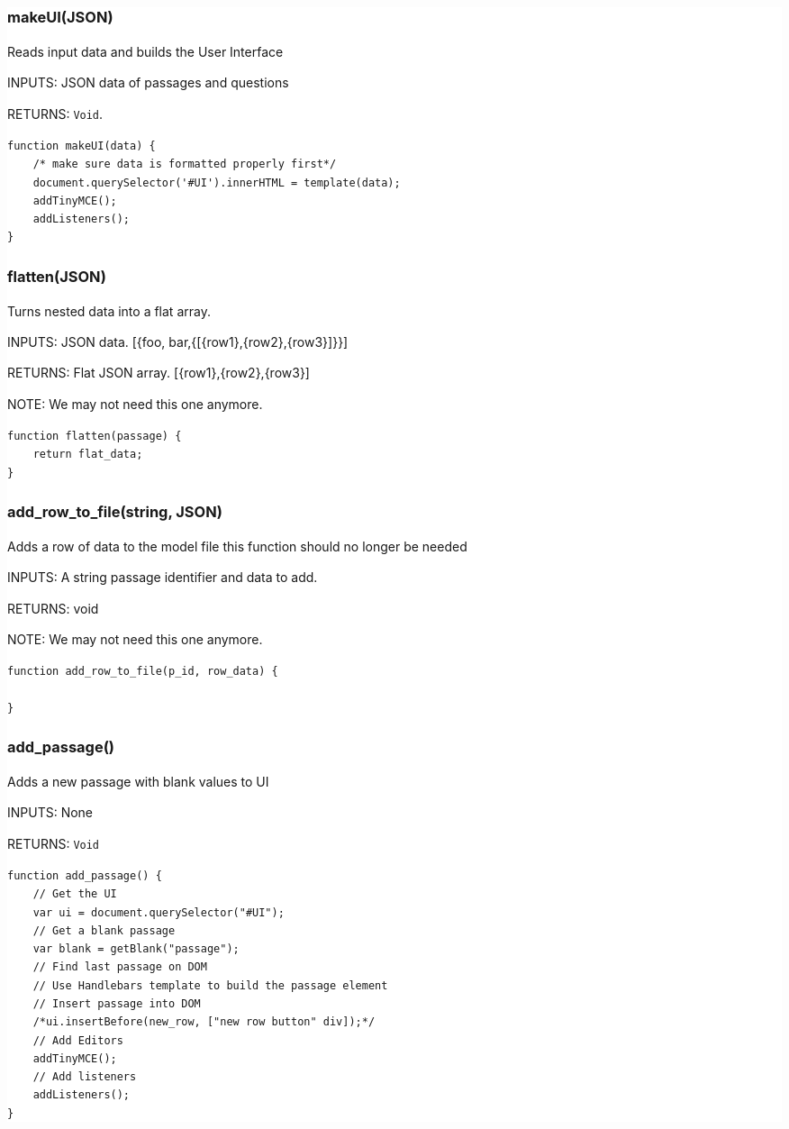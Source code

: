 ### makeUI(JSON)

Reads input data and builds the User Interface

INPUTS: JSON data of passages and questions

RETURNS: ```Void```.

    function makeUI(data) {
        /* make sure data is formatted properly first*/
        document.querySelector('#UI').innerHTML = template(data);
        addTinyMCE();
        addListeners();
    }

### flatten(JSON)

Turns nested data into a flat array.

INPUTS: JSON data. [{foo, bar,{[{row1},{row2},{row3}]}}]

RETURNS: Flat JSON array. [{row1},{row2},{row3}]

NOTE: We may not need this one anymore.

    function flatten(passage) {
        return flat_data;
    }


### add_row_to_file(string, JSON)

Adds a row of data to the model file this function should no longer be needed

INPUTS: A string passage identifier and data to add.

RETURNS: void

NOTE: We may not need this one anymore.

    function add_row_to_file(p_id, row_data) {
    
    }

### add_passage()

Adds a new passage with blank values to UI

INPUTS: None

RETURNS: ```Void```

    function add_passage() {
        // Get the UI
        var ui = document.querySelector("#UI");
        // Get a blank passage
        var blank = getBlank("passage");
        // Find last passage on DOM
        // Use Handlebars template to build the passage element
        // Insert passage into DOM
        /*ui.insertBefore(new_row, ["new row button" div]);*/
        // Add Editors
        addTinyMCE();
        // Add listeners
        addListeners();
    }
